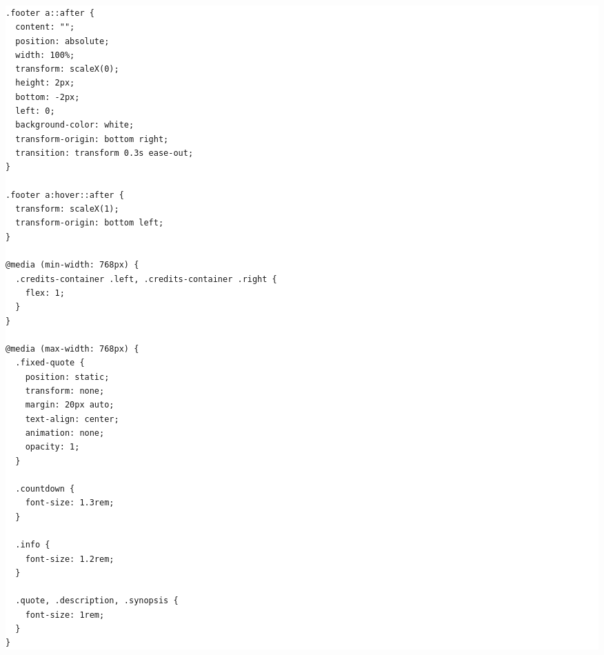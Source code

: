     .footer a::after {
      content: "";
      position: absolute;
      width: 100%;
      transform: scaleX(0);
      height: 2px;
      bottom: -2px;
      left: 0;
      background-color: white;
      transform-origin: bottom right;
      transition: transform 0.3s ease-out;
    }

    .footer a:hover::after {
      transform: scaleX(1);
      transform-origin: bottom left;
    }

    @media (min-width: 768px) {
      .credits-container .left, .credits-container .right {
        flex: 1;
      }
    }

    @media (max-width: 768px) {
      .fixed-quote {
        position: static;
        transform: none;
        margin: 20px auto;
        text-align: center;
        animation: none;
        opacity: 1;
      }

      .countdown {
        font-size: 1.3rem;
      }

      .info {
        font-size: 1.2rem;
      }

      .quote, .description, .synopsis {
        font-size: 1rem;
      }
    }
  </style>
</head>
<body>
  <div class="overlay"></div>
  <div class="stars">
    <script>
      for (let i = 0; i < 150; i++) {
        const star = document.createElement('div');
        star.classList.add('star');
        const size = Math.random() * 2 + 1;
        star.style.width = `${size}px`;
        star.style.height = `${size}px`;
        star.style.top = `${Math.random() * 100}%`;
        star.style.left = `${Math.random() * 100}%`;
        document.querySelector('.stars').appendChild(star);
      }
